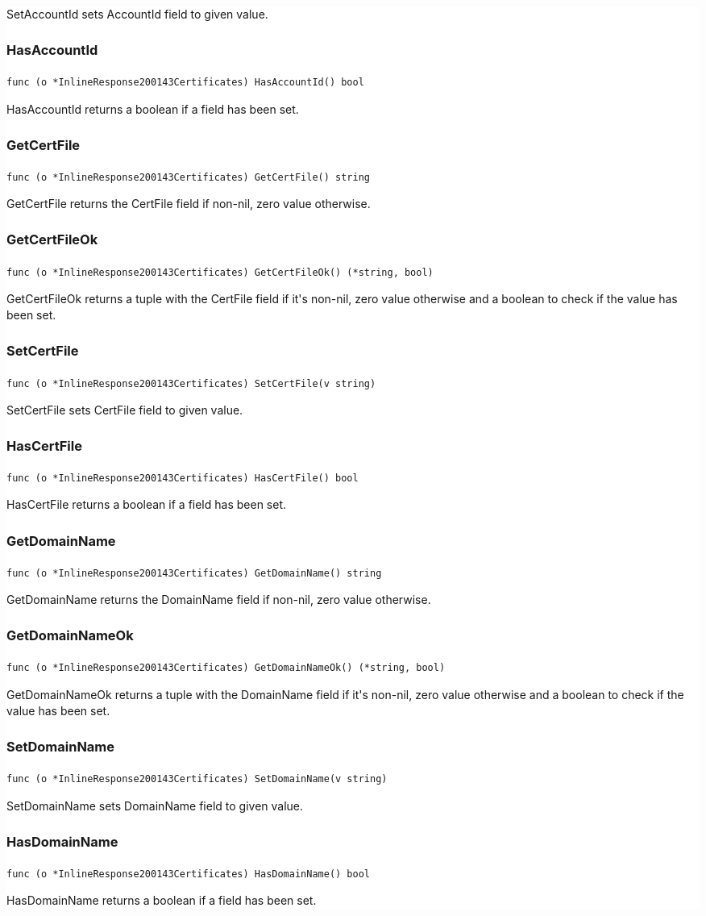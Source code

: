 SetAccountId sets AccountId field to given value.

### HasAccountId

`func (o *InlineResponse200143Certificates) HasAccountId() bool`

HasAccountId returns a boolean if a field has been set.

### GetCertFile

`func (o *InlineResponse200143Certificates) GetCertFile() string`

GetCertFile returns the CertFile field if non-nil, zero value otherwise.

### GetCertFileOk

`func (o *InlineResponse200143Certificates) GetCertFileOk() (*string, bool)`

GetCertFileOk returns a tuple with the CertFile field if it's non-nil, zero value otherwise
and a boolean to check if the value has been set.

### SetCertFile

`func (o *InlineResponse200143Certificates) SetCertFile(v string)`

SetCertFile sets CertFile field to given value.

### HasCertFile

`func (o *InlineResponse200143Certificates) HasCertFile() bool`

HasCertFile returns a boolean if a field has been set.

### GetDomainName

`func (o *InlineResponse200143Certificates) GetDomainName() string`

GetDomainName returns the DomainName field if non-nil, zero value otherwise.

### GetDomainNameOk

`func (o *InlineResponse200143Certificates) GetDomainNameOk() (*string, bool)`

GetDomainNameOk returns a tuple with the DomainName field if it's non-nil, zero value otherwise
and a boolean to check if the value has been set.

### SetDomainName

`func (o *InlineResponse200143Certificates) SetDomainName(v string)`

SetDomainName sets DomainName field to given value.

### HasDomainName

`func (o *InlineResponse200143Certificates) HasDomainName() bool`

HasDomainName returns a boolean if a field has been set.
